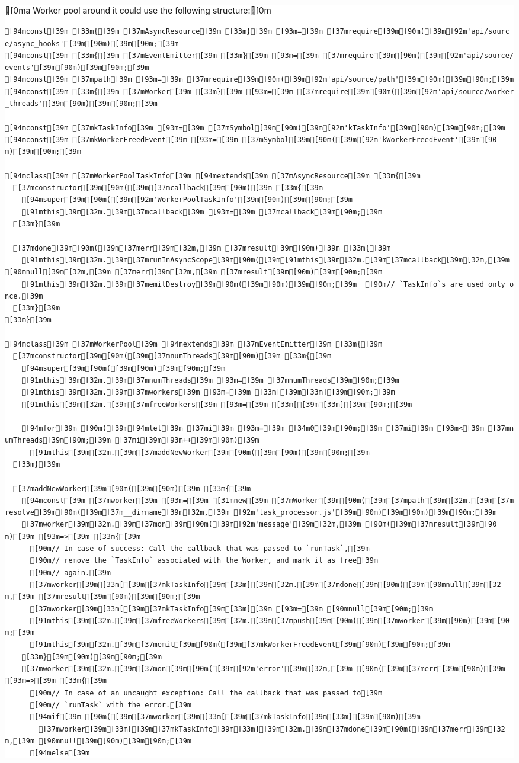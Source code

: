 [0ma Worker pool around it could use the following structure:[0m

    [94mconst[39m [33m{[39m [37mAsyncResource[39m [33m}[39m [93m=[39m [37mrequire[39m[90m([39m[92m'api/source/async_hooks'[39m[90m)[39m[90m;[39m
    [94mconst[39m [33m{[39m [37mEventEmitter[39m [33m}[39m [93m=[39m [37mrequire[39m[90m([39m[92m'api/source/events'[39m[90m)[39m[90m;[39m
    [94mconst[39m [37mpath[39m [93m=[39m [37mrequire[39m[90m([39m[92m'api/source/path'[39m[90m)[39m[90m;[39m
    [94mconst[39m [33m{[39m [37mWorker[39m [33m}[39m [93m=[39m [37mrequire[39m[90m([39m[92m'api/source/worker_threads'[39m[90m)[39m[90m;[39m
    
    [94mconst[39m [37mkTaskInfo[39m [93m=[39m [37mSymbol[39m[90m([39m[92m'kTaskInfo'[39m[90m)[39m[90m;[39m
    [94mconst[39m [37mkWorkerFreedEvent[39m [93m=[39m [37mSymbol[39m[90m([39m[92m'kWorkerFreedEvent'[39m[90m)[39m[90m;[39m
    
    [94mclass[39m [37mWorkerPoolTaskInfo[39m [94mextends[39m [37mAsyncResource[39m [33m{[39m
      [37mconstructor[39m[90m([39m[37mcallback[39m[90m)[39m [33m{[39m
        [94msuper[39m[90m([39m[92m'WorkerPoolTaskInfo'[39m[90m)[39m[90m;[39m
        [91mthis[39m[32m.[39m[37mcallback[39m [93m=[39m [37mcallback[39m[90m;[39m
      [33m}[39m
    
      [37mdone[39m[90m([39m[37merr[39m[32m,[39m [37mresult[39m[90m)[39m [33m{[39m
        [91mthis[39m[32m.[39m[37mrunInAsyncScope[39m[90m([39m[91mthis[39m[32m.[39m[37mcallback[39m[32m,[39m [90mnull[39m[32m,[39m [37merr[39m[32m,[39m [37mresult[39m[90m)[39m[90m;[39m
        [91mthis[39m[32m.[39m[37memitDestroy[39m[90m([39m[90m)[39m[90m;[39m  [90m// `TaskInfo`s are used only once.[39m
      [33m}[39m
    [33m}[39m
    
    [94mclass[39m [37mWorkerPool[39m [94mextends[39m [37mEventEmitter[39m [33m{[39m
      [37mconstructor[39m[90m([39m[37mnumThreads[39m[90m)[39m [33m{[39m
        [94msuper[39m[90m([39m[90m)[39m[90m;[39m
        [91mthis[39m[32m.[39m[37mnumThreads[39m [93m=[39m [37mnumThreads[39m[90m;[39m
        [91mthis[39m[32m.[39m[37mworkers[39m [93m=[39m [33m[[39m[33m][39m[90m;[39m
        [91mthis[39m[32m.[39m[37mfreeWorkers[39m [93m=[39m [33m[[39m[33m][39m[90m;[39m
    
        [94mfor[39m [90m([39m[94mlet[39m [37mi[39m [93m=[39m [34m0[39m[90m;[39m [37mi[39m [93m<[39m [37mnumThreads[39m[90m;[39m [37mi[39m[93m++[39m[90m)[39m
          [91mthis[39m[32m.[39m[37maddNewWorker[39m[90m([39m[90m)[39m[90m;[39m
      [33m}[39m
    
      [37maddNewWorker[39m[90m([39m[90m)[39m [33m{[39m
        [94mconst[39m [37mworker[39m [93m=[39m [31mnew[39m [37mWorker[39m[90m([39m[37mpath[39m[32m.[39m[37mresolve[39m[90m([39m[37m__dirname[39m[32m,[39m [92m'task_processor.js'[39m[90m)[39m[90m)[39m[90m;[39m
        [37mworker[39m[32m.[39m[37mon[39m[90m([39m[92m'message'[39m[32m,[39m [90m([39m[37mresult[39m[90m)[39m [93m=>[39m [33m{[39m
          [90m// In case of success: Call the callback that was passed to `runTask`,[39m
          [90m// remove the `TaskInfo` associated with the Worker, and mark it as free[39m
          [90m// again.[39m
          [37mworker[39m[33m[[39m[37mkTaskInfo[39m[33m][39m[32m.[39m[37mdone[39m[90m([39m[90mnull[39m[32m,[39m [37mresult[39m[90m)[39m[90m;[39m
          [37mworker[39m[33m[[39m[37mkTaskInfo[39m[33m][39m [93m=[39m [90mnull[39m[90m;[39m
          [91mthis[39m[32m.[39m[37mfreeWorkers[39m[32m.[39m[37mpush[39m[90m([39m[37mworker[39m[90m)[39m[90m;[39m
          [91mthis[39m[32m.[39m[37memit[39m[90m([39m[37mkWorkerFreedEvent[39m[90m)[39m[90m;[39m
        [33m}[39m[90m)[39m[90m;[39m
        [37mworker[39m[32m.[39m[37mon[39m[90m([39m[92m'error'[39m[32m,[39m [90m([39m[37merr[39m[90m)[39m [93m=>[39m [33m{[39m
          [90m// In case of an uncaught exception: Call the callback that was passed to[39m
          [90m// `runTask` with the error.[39m
          [94mif[39m [90m([39m[37mworker[39m[33m[[39m[37mkTaskInfo[39m[33m][39m[90m)[39m
            [37mworker[39m[33m[[39m[37mkTaskInfo[39m[33m][39m[32m.[39m[37mdone[39m[90m([39m[37merr[39m[32m,[39m [90mnull[39m[90m)[39m[90m;[39m
          [94melse[39m